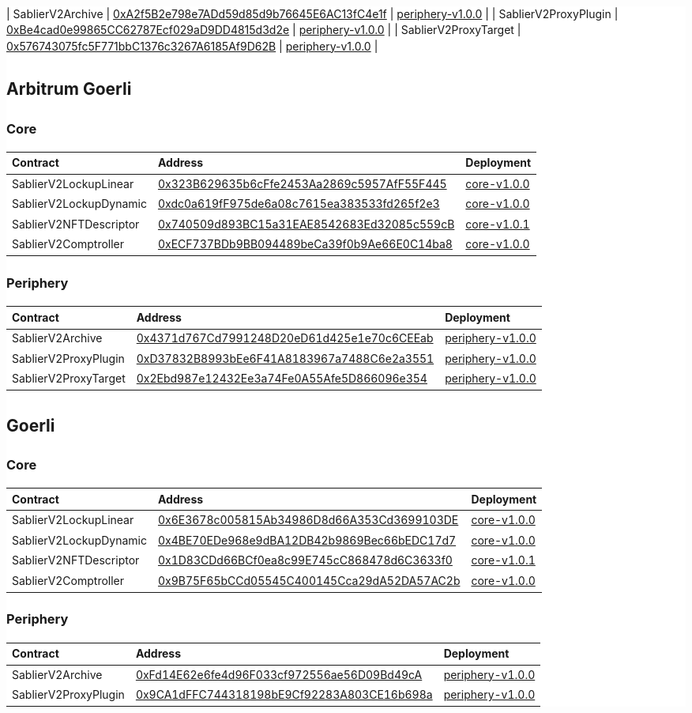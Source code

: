 | SablierV2Archive     | [0xA2f5B2e798e7ADd59d85d9b76645E6AC13fC4e1f](https://polygonscan.com/address/0xA2f5B2e798e7ADd59d85d9b76645E6AC13fC4e1f) | [periphery-v1.0.0](https://github.com/sablier-labs/v2-deployments/tree/main/periphery/v1.0.0) |
| SablierV2ProxyPlugin | [0xBe4cad0e99865CC62787Ecf029aD9DD4815d3d2e](https://polygonscan.com/address/0xBe4cad0e99865CC62787Ecf029aD9DD4815d3d2e) | [periphery-v1.0.0](https://github.com/sablier-labs/v2-deployments/tree/main/periphery/v1.0.0) |
| SablierV2ProxyTarget | [0x576743075fc5F771bbC1376c3267A6185Af9D62B](https://polygonscan.com/address/0x576743075fc5F771bbC1376c3267A6185Af9D62B) | [periphery-v1.0.0](https://github.com/sablier-labs/v2-deployments/tree/main/periphery/v1.0.0) |

## Arbitrum Goerli

### Core

| Contract               | Address                                                                                                                     | Deployment                                                                          |
| :--------------------- | :-------------------------------------------------------------------------------------------------------------------------- | :---------------------------------------------------------------------------------- |
| SablierV2LockupLinear  | [0x323B629635b6cFfe2453Aa2869c5957AfF55F445](https://goerli.arbiscan.io/address/0x323B629635b6cFfe2453Aa2869c5957AfF55F445) | [core-v1.0.0](https://github.com/sablier-labs/v2-deployments/tree/main/core/v1.0.0) |
| SablierV2LockupDynamic | [0xdc0a619fF975de6a08c7615ea383533fd265f2e3](https://goerli.arbiscan.io/address/0xdc0a619fF975de6a08c7615ea383533fd265f2e3) | [core-v1.0.0](https://github.com/sablier-labs/v2-deployments/tree/main/core/v1.0.0) |
| SablierV2NFTDescriptor | [0x740509d893BC15a31EAE8542683Ed32085c559cB](https://goerli.arbiscan.io/address/0x740509d893BC15a31EAE8542683Ed32085c559cB) | [core-v1.0.1](https://github.com/sablier-labs/v2-deployments/tree/main/core/v1.0.1) |
| SablierV2Comptroller   | [0xECF737BDb9BB094489beCa39f0b9Ae66E0C14ba8](https://goerli.arbiscan.io/address/0xECF737BDb9BB094489beCa39f0b9Ae66E0C14ba8) | [core-v1.0.0](https://github.com/sablier-labs/v2-deployments/tree/main/core/v1.0.0) |

### Periphery

| Contract             | Address                                                                                                                     | Deployment                                                                                    |
| :------------------- | :-------------------------------------------------------------------------------------------------------------------------- | :-------------------------------------------------------------------------------------------- |
| SablierV2Archive     | [0x4371d767Cd7991248D20eD61d425e1e70c6CEEab](https://goerli.arbiscan.io/address/0x4371d767Cd7991248D20eD61d425e1e70c6CEEab) | [periphery-v1.0.0](https://github.com/sablier-labs/v2-deployments/tree/main/periphery/v1.0.0) |
| SablierV2ProxyPlugin | [0xD37832B8993bEe6F41A8183967a7488C6e2a3551](https://goerli.arbiscan.io/address/0xD37832B8993bEe6F41A8183967a7488C6e2a3551) | [periphery-v1.0.0](https://github.com/sablier-labs/v2-deployments/tree/main/periphery/v1.0.0) |
| SablierV2ProxyTarget | [0x2Ebd987e12432Ee3a74Fe0A55Afe5D866096e354](https://goerli.arbiscan.io/address/0x2Ebd987e12432Ee3a74Fe0A55Afe5D866096e354) | [periphery-v1.0.0](https://github.com/sablier-labs/v2-deployments/tree/main/periphery/v1.0.0) |

## Goerli

### Core

| Contract               | Address                                                                                                                      | Deployment                                                                          |
| :--------------------- | :--------------------------------------------------------------------------------------------------------------------------- | :---------------------------------------------------------------------------------- |
| SablierV2LockupLinear  | [0x6E3678c005815Ab34986D8d66A353Cd3699103DE](https://goerli.etherscan.io/address/0x6E3678c005815Ab34986D8d66A353Cd3699103DE) | [core-v1.0.0](https://github.com/sablier-labs/v2-deployments/tree/main/core/v1.0.0) |
| SablierV2LockupDynamic | [0x4BE70EDe968e9dBA12DB42b9869Bec66bEDC17d7](https://goerli.etherscan.io/address/0x4BE70EDe968e9dBA12DB42b9869Bec66bEDC17d7) | [core-v1.0.0](https://github.com/sablier-labs/v2-deployments/tree/main/core/v1.0.0) |
| SablierV2NFTDescriptor | [0x1D83CDd66BCf0ea8c99E745cC868478d6C3633f0](https://goerli.etherscan.io/address/0x1D83CDd66BCf0ea8c99E745cC868478d6C3633f0) | [core-v1.0.1](https://github.com/sablier-labs/v2-deployments/tree/main/core/v1.0.1) |
| SablierV2Comptroller   | [0x9B75F65bCCd05545C400145Cca29dA52DA57AC2b](https://goerli.etherscan.io/address/0x9B75F65bCCd05545C400145Cca29dA52DA57AC2b) | [core-v1.0.0](https://github.com/sablier-labs/v2-deployments/tree/main/core/v1.0.0) |

### Periphery

| Contract             | Address                                                                                                                      | Deployment                                                                                    |
| :------------------- | :--------------------------------------------------------------------------------------------------------------------------- | :-------------------------------------------------------------------------------------------- |
| SablierV2Archive     | [0xFd14E62e6fe4d96F033cf972556ae56D09Bd49cA](https://goerli.etherscan.io/address/0xFd14E62e6fe4d96F033cf972556ae56D09Bd49cA) | [periphery-v1.0.0](https://github.com/sablier-labs/v2-deployments/tree/main/periphery/v1.0.0) |
| SablierV2ProxyPlugin | [0x9CA1dFFC744318198bE9Cf92283A803CE16b698a](https://goerli.etherscan.io/address/0x9CA1dFFC744318198bE9Cf92283A803CE16b698a) | [periphery-v1.0.0](https://github.com/sablier-labs/v2-deployments/tree/main/periphery/v1.0.0) |